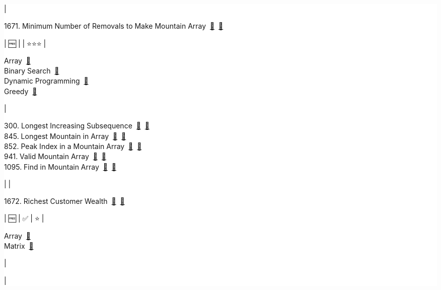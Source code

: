 | <dl><dt>1671. Minimum Number of Removals to Make Mountain Array&nbsp;&nbsp;[:link:](https://leetcode.com/problems/minimum-number-of-removals-to-make-mountain-array)&nbsp;&nbsp;[:memo:](../../Questions/1671__minimum-number-of-removals-to-make-mountain-array)</dt></dl>                                                    | 🆓    |        | ⭐️⭐️⭐️     | <dl><dt>Array&nbsp;&nbsp;[:link:](https://leetcode.com/tag/array)</dt><dt>Binary Search&nbsp;&nbsp;[:link:](https://leetcode.com/tag/binary-search)</dt><dt>Dynamic Programming&nbsp;&nbsp;[:link:](https://leetcode.com/tag/dynamic-programming)</dt><dt>Greedy&nbsp;&nbsp;[:link:](https://leetcode.com/tag/greedy)</dt></dl>                                                                                                                                                                                                                                                                           | <dl><dt>300. Longest Increasing Subsequence&nbsp;&nbsp;[:link:](https://leetcode.com/problems/longest-increasing-subsequence)&nbsp;&nbsp;[:memo:](../../Questions/0300__longest-increasing-subsequence)</dt><dt>845. Longest Mountain in Array&nbsp;&nbsp;[:link:](https://leetcode.com/problems/longest-mountain-in-array)&nbsp;&nbsp;[:memo:](../../Questions/0845__longest-mountain-in-array)</dt><dt>852. Peak Index in a Mountain Array&nbsp;&nbsp;[:link:](https://leetcode.com/problems/peak-index-in-a-mountain-array)&nbsp;&nbsp;[:memo:](../../Questions/0852__peak-index-in-a-mountain-array)</dt><dt>941. Valid Mountain Array&nbsp;&nbsp;[:link:](https://leetcode.com/problems/valid-mountain-array)&nbsp;&nbsp;[:memo:](../../Questions/0941__valid-mountain-array)</dt><dt>1095. Find in Mountain Array&nbsp;&nbsp;[:link:](https://leetcode.com/problems/find-in-mountain-array)&nbsp;&nbsp;[:memo:](../../Questions/1095__find-in-mountain-array)</dt></dl>                                                                                                                                                                                                                                                                                                                                                                                                                                                                                                                                                             |
| <dl><dt>1672. Richest Customer Wealth&nbsp;&nbsp;[:link:](https://leetcode.com/problems/richest-customer-wealth)&nbsp;&nbsp;[:memo:](../../Questions/1672__richest-customer-wealth)</dt></dl>                                                                                                                                  | 🆓    | ✅      | ⭐️         | <dl><dt>Array&nbsp;&nbsp;[:link:](https://leetcode.com/tag/array)</dt><dt>Matrix&nbsp;&nbsp;[:link:](https://leetcode.com/tag/matrix)</dt></dl>                                                                                                                                                                                                                                                                                                                                                                                                                                                           | <dl></dl>                                                                                                                                                                                                                                                                                                                                                                                                                                                                                                                                                                                                                                                                                                                                                                                                                                                                                                                                                                                                                                                                                                                                                                                                                                                                                                                                                                                                                                                                                                                                 |